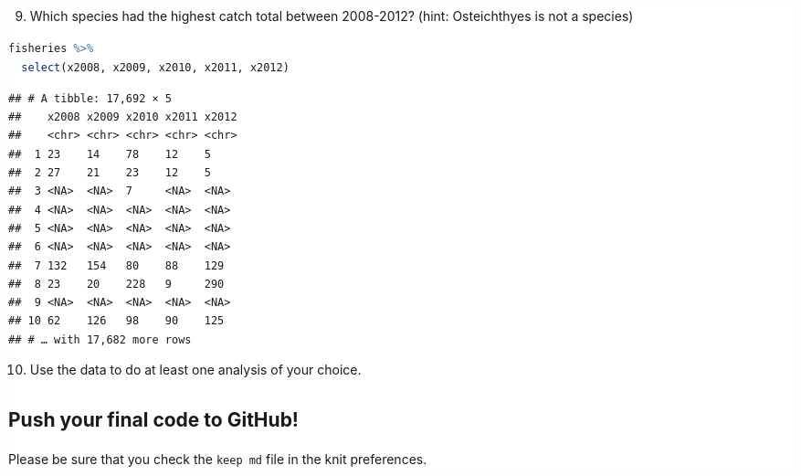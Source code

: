 9. Which species had the highest catch total between 2008-2012? (hint: Osteichthyes is not a species)

```r
fisheries %>%
  select(x2008, x2009, x2010, x2011, x2012)
```

```
## # A tibble: 17,692 × 5
##    x2008 x2009 x2010 x2011 x2012
##    <chr> <chr> <chr> <chr> <chr>
##  1 23    14    78    12    5    
##  2 27    21    23    12    5    
##  3 <NA>  <NA>  7     <NA>  <NA> 
##  4 <NA>  <NA>  <NA>  <NA>  <NA> 
##  5 <NA>  <NA>  <NA>  <NA>  <NA> 
##  6 <NA>  <NA>  <NA>  <NA>  <NA> 
##  7 132   154   80    88    129  
##  8 23    20    228   9     290  
##  9 <NA>  <NA>  <NA>  <NA>  <NA> 
## 10 62    126   98    90    125  
## # … with 17,682 more rows
```

10. Use the data to do at least one analysis of your choice.

## Push your final code to GitHub!
Please be sure that you check the `keep md` file in the knit preferences.   
